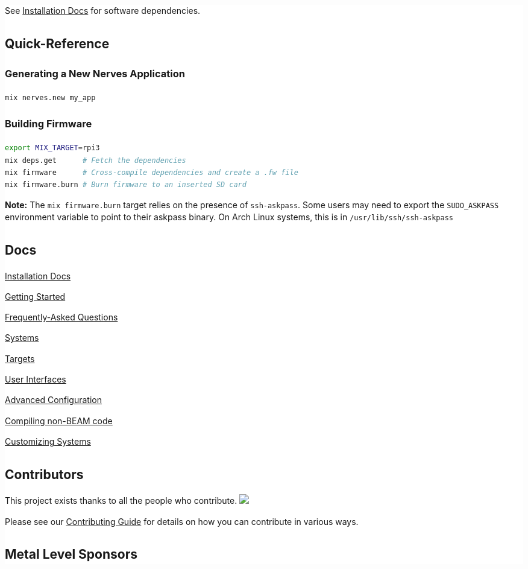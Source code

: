 See [Installation Docs](https://hexdocs.pm/nerves/installation.html) for
software dependencies.

## Quick-Reference

### Generating a New Nerves Application

```bash
mix nerves.new my_app
```

### Building Firmware

```bash
export MIX_TARGET=rpi3
mix deps.get      # Fetch the dependencies
mix firmware      # Cross-compile dependencies and create a .fw file
mix firmware.burn # Burn firmware to an inserted SD card
```

**Note:** The `mix firmware.burn` target relies on the presence of `ssh-askpass`. Some
users may need to export the `SUDO_ASKPASS` environment variable to point to their askpass
binary.  On Arch Linux systems, this is in `/usr/lib/ssh/ssh-askpass`

## Docs

[Installation Docs](https://hexdocs.pm/nerves/installation.html)

[Getting Started](https://hexdocs.pm/nerves/getting-started.html)

[Frequently-Asked Questions](https://hexdocs.pm/nerves/faq.html)

[Systems](https://hexdocs.pm/nerves/systems.html)

[Targets](https://hexdocs.pm/nerves/supported-targets.html)

[User Interfaces](https://hexdocs.pm/nerves/user-interfaces.html)

[Advanced Configuration](https://hexdocs.pm/nerves/advanced-configuration.html)

[Compiling non-BEAM code](https://hexdocs.pm/nerves/compiling-non-beam-code.html)

[Customizing Systems](https://hexdocs.pm/nerves/customizing-systems.html)

## Contributors

This project exists thanks to all the people who contribute.
<a href="https://github.com/nerves-project/nerves/graphs/contributors"><img src="https://opencollective.com/nerves-project/contributors.svg?width=890" /></a>

Please see our [Contributing Guide](https://github.com/nerves-project/.github/blob/main/CONTRIBUTING.md) for details on how you can
contribute in various ways.

## Metal Level Sponsors
